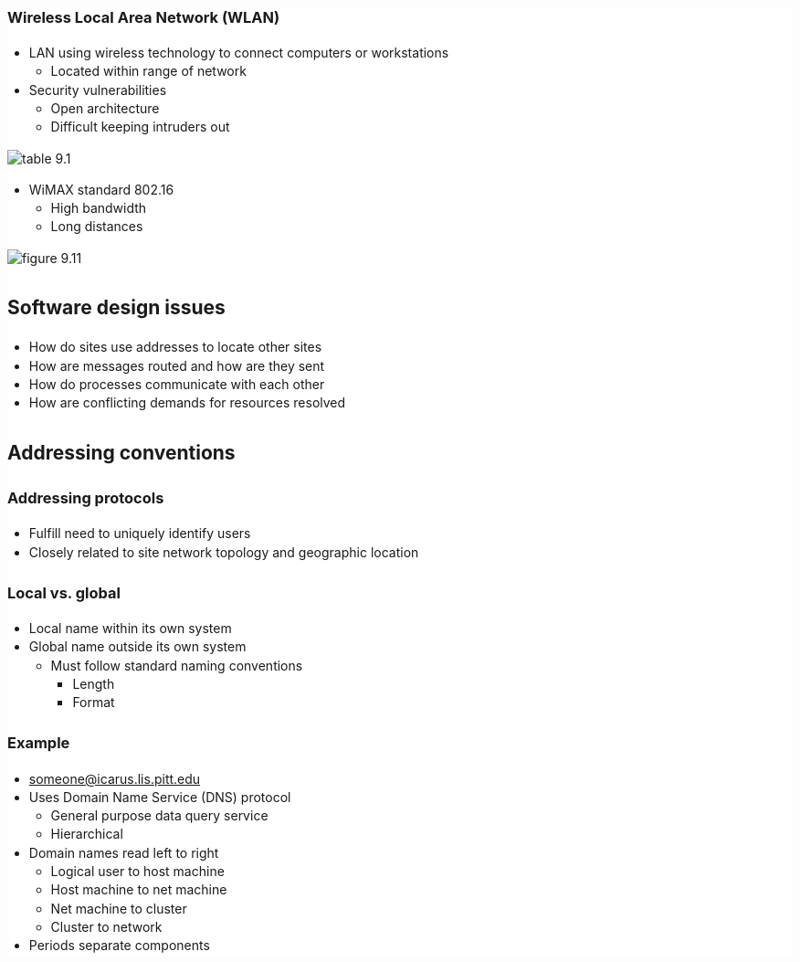 ### Wireless Local Area Network (WLAN)

- LAN using wireless technology to connect computers or workstations
	- Located within range of network
- Security vulnerabilities
	- Open architecture
	- Difficult keeping intruders out

![table 9.1](http://snag.gy/7JQUi.jpg)

- WiMAX standard 802.16
	- High bandwidth
	- Long distances

![figure 9.11](http://snag.gy/WWgLf.jpg)

## Software design issues

- How do sites use addresses to locate other sites
- How are messages routed and how are they sent
- How do processes communicate with each other
- How are conflicting demands for resources resolved

## Addressing conventions

### Addressing protocols

- Fulfill need to uniquely identify users
- Closely related to site network topology and geographic location

### Local vs. global

- Local name within its own system
- Global name outside its own system
	- Must follow standard naming conventions
		- Length
		- Format

### Example

- someone@icarus.lis.pitt.edu
- Uses Domain Name Service (DNS) protocol
	- General purpose data query service
	- Hierarchical
- Domain names read left to right
	- Logical user to host machine
	- Host machine to net machine
	- Net machine to cluster
	- Cluster to network
- Periods separate components
